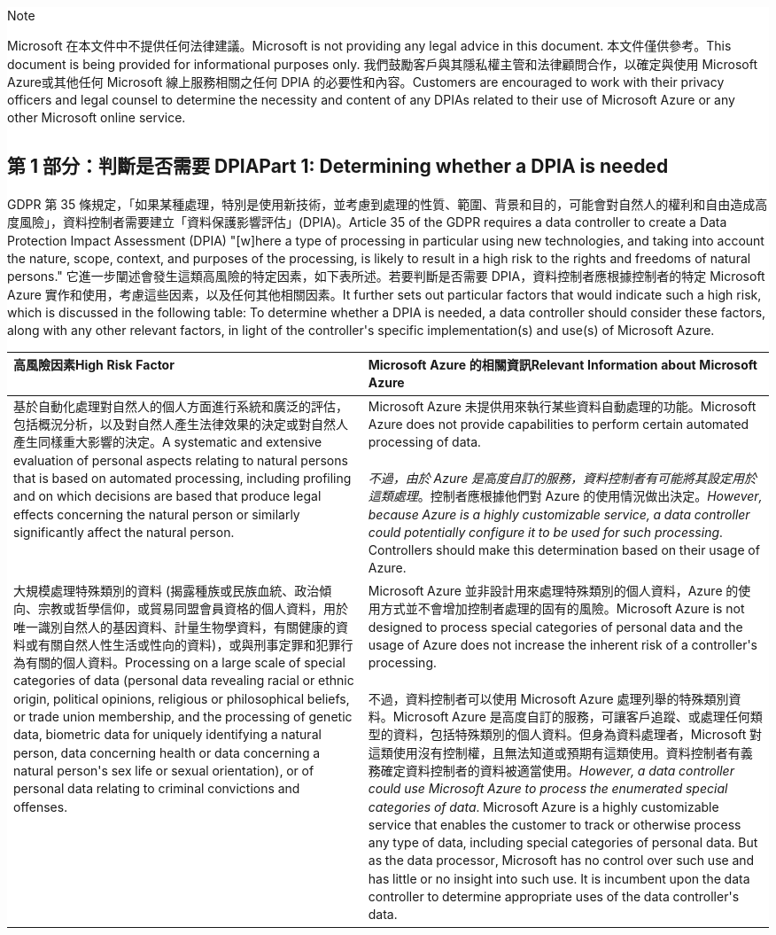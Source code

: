 >[!Note]
><span data-ttu-id="b04e1-109">Microsoft 在本文件中不提供任何法律建議。</span><span class="sxs-lookup"><span data-stu-id="b04e1-109">Microsoft is not providing any legal advice in this document.</span></span> <span data-ttu-id="b04e1-110">本文件僅供參考。</span><span class="sxs-lookup"><span data-stu-id="b04e1-110">This document is being provided for informational purposes only.</span></span> <span data-ttu-id="b04e1-111">我們鼓勵客戶與其隱私權主管和法律顧問合作，以確定與使用 Microsoft Azure或其他任何 Microsoft 線上服務相關之任何 DPIA 的必要性和內容。</span><span class="sxs-lookup"><span data-stu-id="b04e1-111">Customers are encouraged to work with their privacy officers and legal counsel to determine the necessity and content of any DPIAs related to their use of Microsoft Azure or any other Microsoft online service.</span></span>

## <a name="part-1-determining-whether-a-dpia-is-needed"></a><span data-ttu-id="b04e1-112">第 1 部分：判斷是否需要 DPIA</span><span class="sxs-lookup"><span data-stu-id="b04e1-112">Part 1: Determining whether a DPIA is needed</span></span>

<span data-ttu-id="b04e1-113">GDPR 第 35 條規定，「如果某種處理，特別是使用新技術，並考慮到處理的性質、範圍、背景和目的，可能會對自然人的權利和自由造成高度風險」，資料控制者需要建立「資料保護影響評估」(DPIA)。</span><span class="sxs-lookup"><span data-stu-id="b04e1-113">Article 35 of the GDPR requires a data controller to create a Data Protection Impact Assessment (DPIA) "[w]here a type of processing in particular using new technologies, and taking into account the nature, scope, context, and purposes of the processing, is likely to result in a high risk to the rights and freedoms of natural persons."</span></span> <span data-ttu-id="b04e1-114">它進一步闡述會發生這類高風險的特定因素，如下表所述。若要判斷是否需要 DPIA，資料控制者應根據控制者的特定 Microsoft Azure 實作和使用，考慮這些因素，以及任何其他相關因素。</span><span class="sxs-lookup"><span data-stu-id="b04e1-114">It further sets out particular factors that would indicate such a high risk, which is discussed in the following table: To determine whether a DPIA is needed, a data controller should consider these factors, along with any other relevant factors, in light of the controller's specific implementation(s) and use(s) of Microsoft Azure.</span></span>

|<span data-ttu-id="b04e1-115">**高風險因素**</span><span class="sxs-lookup"><span data-stu-id="b04e1-115">**High Risk Factor**</span></span>|<span data-ttu-id="b04e1-116">**Microsoft Azure 的相關資訊**</span><span class="sxs-lookup"><span data-stu-id="b04e1-116">**Relevant Information about Microsoft Azure**</span></span>|
|:----|:----|
| <span data-ttu-id="b04e1-117">基於自動化處理對自然人的個人方面進行系統和廣泛的評估，包括概況分析，以及對自然人產生法律效果的決定或對自然人產生同樣重大影響的決定。</span><span class="sxs-lookup"><span data-stu-id="b04e1-117">A systematic and extensive evaluation of personal aspects relating to natural persons that is based on automated processing, including profiling and on which decisions are based that produce legal effects concerning the natural person or similarly significantly affect the natural person.</span></span>| <span data-ttu-id="b04e1-118">Microsoft Azure 未提供用來執行某些資料自動處理的功能。</span><span class="sxs-lookup"><span data-stu-id="b04e1-118">Microsoft Azure does not provide capabilities to perform certain automated processing of data.</span></span> <br><br> <span data-ttu-id="b04e1-p104">*不過，由於 Azure 是高度自訂的服務，資料控制者有可能將其設定用於這類處理*。控制者應根據他們對 Azure 的使用情況做出決定。</span><span class="sxs-lookup"><span data-stu-id="b04e1-p104">*However, because Azure is a highly customizable service, a data controller could potentially configure it to be used for such processing*. Controllers should make this determination based on their usage of Azure.</span></span> |
| <span data-ttu-id="b04e1-121">大規模處理特殊類別的資料 (揭露種族或民族血統、政治傾向、宗教或哲學信仰，或貿易同盟會員資格的個人資料，用於唯一識別自然人的基因資料、計量生物學資料，有關健康的資料或有關自然人性生活或性向的資料)，或與刑事定罪和犯罪行為有關的個人資料。</span><span class="sxs-lookup"><span data-stu-id="b04e1-121">Processing on a large scale of special categories of data (personal data revealing racial or ethnic origin, political opinions, religious or philosophical beliefs, or trade union membership, and the processing of genetic data, biometric data for uniquely identifying a natural person, data concerning health or data concerning a natural person's sex life or sexual orientation), or of personal data relating to criminal convictions and offenses.</span></span> | <span data-ttu-id="b04e1-122">Microsoft Azure 並非設計用來處理特殊類別的個人資料，Azure 的使用方式並不會增加控制者處理的固有的風險。</span><span class="sxs-lookup"><span data-stu-id="b04e1-122">Microsoft Azure is not designed to process special categories of personal data and the usage of Azure does not increase the inherent risk of a controller's processing.</span></span> <br><br> <span data-ttu-id="b04e1-p105">不過，資料控制者可以使用 Microsoft Azure 處理列舉的特殊類別資料。Microsoft Azure 是高度自訂的服務，可讓客戶追蹤、或處理任何類型的資料，包括特殊類別的個人資料。但身為資料處理者，Microsoft 對這類使用沒有控制權，且無法知道或預期有這類使用。資料控制者有義務確定資料控制者的資料被適當使用。</span><span class="sxs-lookup"><span data-stu-id="b04e1-p105">*However, a data controller could use Microsoft Azure to process the enumerated special categories of data*. Microsoft Azure is a highly customizable service that enables the customer to track or otherwise process any type of data, including special categories of personal data. But as the data processor, Microsoft has no control over such use and has little or no insight into such use. It is incumbent upon the data controller to determine appropriate uses of the data controller's data.</span></span> |